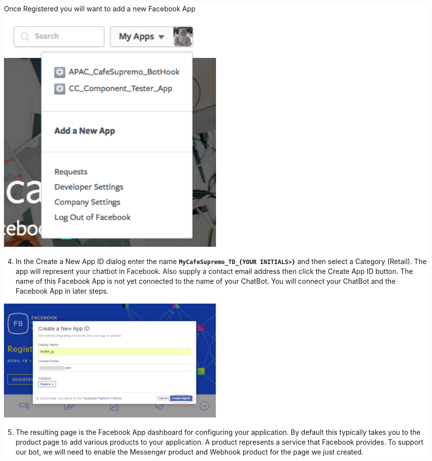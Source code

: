 Once Registered you will want to add a new Facebook App

<img src="img/lab6-1-3b.png" width="50%"/>


4. In the Create a New App ID dialog enter the name **``MyCafeSupremo_TD_{YOUR INITIALS>}``** and then select a Category (Retail). The app will represent your chatbot in Facebook. Also supply a contact email address then click the Create App ID button. The name of this Facebook App is not yet connected to the name of your ChatBot. You will connect your ChatBot and the Facebook App in later steps.

<img src="img/lab6-1-4.png" width="50%"/>

5. The resulting page is the Facebook App dashboard for configuring your application. By default this typically takes you to the product page to add various products to your application. A product represents a service that Facebook provides. To support our bot, we will need to enable the Messenger product and Webhook product for the page we just created.

